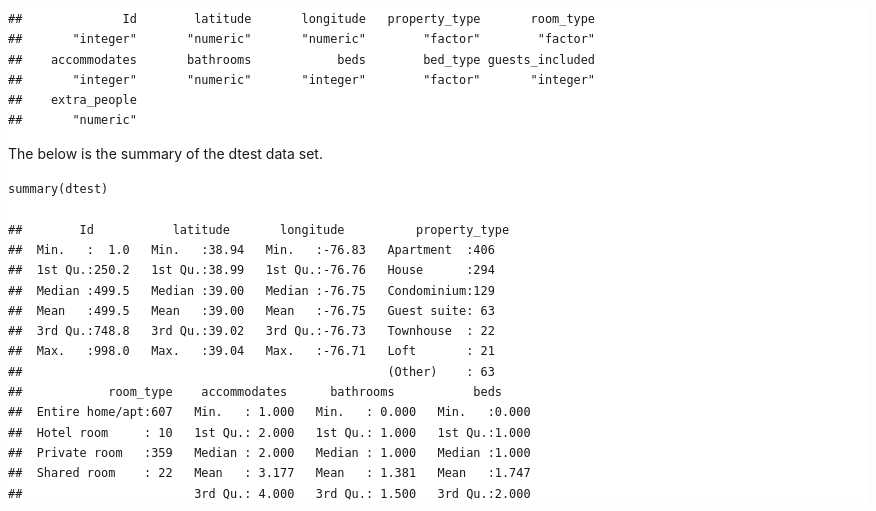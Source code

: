     ##              Id        latitude       longitude   property_type       room_type 
    ##       "integer"       "numeric"       "numeric"        "factor"        "factor" 
    ##    accommodates       bathrooms            beds        bed_type guests_included 
    ##       "integer"       "numeric"       "integer"        "factor"       "integer" 
    ##    extra_people 
    ##       "numeric"

The below is the summary of the dtest data set.

    summary(dtest)

    ##        Id           latitude       longitude          property_type
    ##  Min.   :  1.0   Min.   :38.94   Min.   :-76.83   Apartment  :406  
    ##  1st Qu.:250.2   1st Qu.:38.99   1st Qu.:-76.76   House      :294  
    ##  Median :499.5   Median :39.00   Median :-76.75   Condominium:129  
    ##  Mean   :499.5   Mean   :39.00   Mean   :-76.75   Guest suite: 63  
    ##  3rd Qu.:748.8   3rd Qu.:39.02   3rd Qu.:-76.73   Townhouse  : 22  
    ##  Max.   :998.0   Max.   :39.04   Max.   :-76.71   Loft       : 21  
    ##                                                   (Other)    : 63  
    ##            room_type    accommodates      bathrooms           beds      
    ##  Entire home/apt:607   Min.   : 1.000   Min.   : 0.000   Min.   :0.000  
    ##  Hotel room     : 10   1st Qu.: 2.000   1st Qu.: 1.000   1st Qu.:1.000  
    ##  Private room   :359   Median : 2.000   Median : 1.000   Median :1.000  
    ##  Shared room    : 22   Mean   : 3.177   Mean   : 1.381   Mean   :1.747  
    ##                        3rd Qu.: 4.000   3rd Qu.: 1.500   3rd Qu.:2.000  